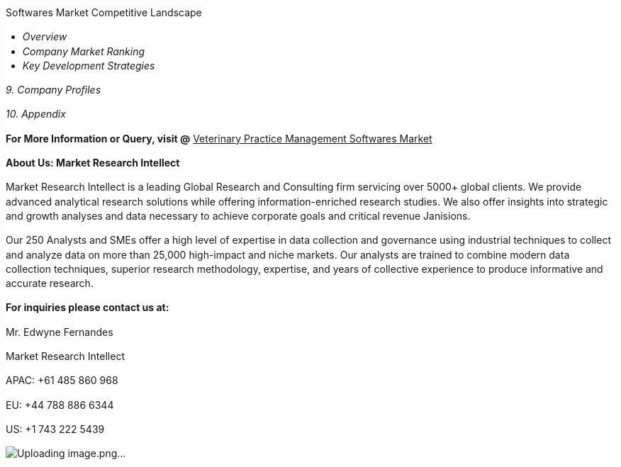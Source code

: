 Softwares Market Competitive Landscape</span></em></p><ul><li><em><span class="">Overview</span></em></li><li><em><span class="">Company Market Ranking</span></em></li><li><em><span class="">Key Development Strategies</span></em></li></ul><p><em><span class="font-[700]">9. Company Profiles</span></em></p><p><em><span class="font-[700]">10. Appendix</span></em></p><p><span class="font-[700]"><strong>For More Information or Query, visit&nbsp;@</strong>&nbsp;</span><span class="font-[700]"><a href="https://www.marketresearchintellect.com/product/global-veterinary-practice-management-softwares-market-size-and-forecast/?utm_source=Linkedin&utm_medium=865" target="_blank" data-tracking-control-name="article-ssr-frontend-pulse_little-text-block" data-tracking-will-navigate="" data-test-link="">Veterinary Practice Management Softwares Market</a></span></p><p><strong><span class="font-[700]">About Us: Market Research Intellect</span></strong></p><p><span class="">Market Research Intellect is a leading Global Research and Consulting firm servicing over 5000+ global clients. We provide advanced analytical research solutions while offering information-enriched research studies.&nbsp;</span>We also offer insights into strategic and growth analyses and data necessary to achieve corporate goals and critical revenue Janisions.</p><p><span class="">Our 250 Analysts and SMEs offer a high level of expertise in data collection and governance using industrial techniques to collect and analyze data on more than 25,000 high-impact and niche markets. Our analysts are trained to combine modern data collection techniques, superior research methodology, expertise, and years of collective experience to produce informative and accurate research.</span></p><p><strong>For inquiries please contact us at:</strong></p><p>Mr. Edwyne Fernandes</p><p>Market Research Intellect</p><p>APAC: +61 485 860 968</p><p>EU: +44 788 886 6344</p><p>US: +1 743 222 5439</p>
![Uploading image.png…]()

